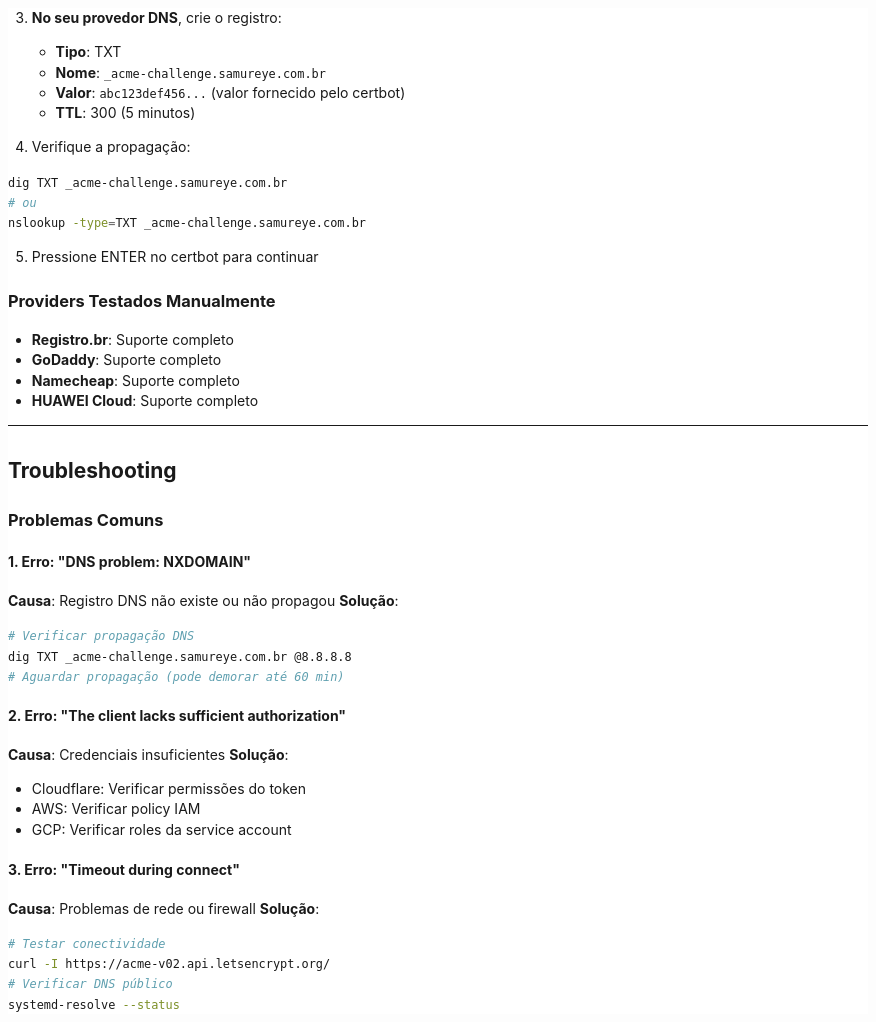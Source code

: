 3. **No seu provedor DNS**, crie o registro:
   - **Tipo**: TXT
   - **Nome**: `_acme-challenge.samureye.com.br`
   - **Valor**: `abc123def456...` (valor fornecido pelo certbot)
   - **TTL**: 300 (5 minutos)

4. Verifique a propagação:

```bash
dig TXT _acme-challenge.samureye.com.br
# ou
nslookup -type=TXT _acme-challenge.samureye.com.br
```

5. Pressione ENTER no certbot para continuar

### Providers Testados Manualmente

- **Registro.br**: Suporte completo
- **GoDaddy**: Suporte completo
- **Namecheap**: Suporte completo
- **HUAWEI Cloud**: Suporte completo

---

## Troubleshooting

### Problemas Comuns

#### 1. Erro: "DNS problem: NXDOMAIN"

**Causa**: Registro DNS não existe ou não propagou
**Solução**:
```bash
# Verificar propagação DNS
dig TXT _acme-challenge.samureye.com.br @8.8.8.8
# Aguardar propagação (pode demorar até 60 min)
```

#### 2. Erro: "The client lacks sufficient authorization"

**Causa**: Credenciais insuficientes
**Solução**:
- Cloudflare: Verificar permissões do token
- AWS: Verificar policy IAM
- GCP: Verificar roles da service account

#### 3. Erro: "Timeout during connect"

**Causa**: Problemas de rede ou firewall
**Solução**:
```bash
# Testar conectividade
curl -I https://acme-v02.api.letsencrypt.org/
# Verificar DNS público
systemd-resolve --status
```
